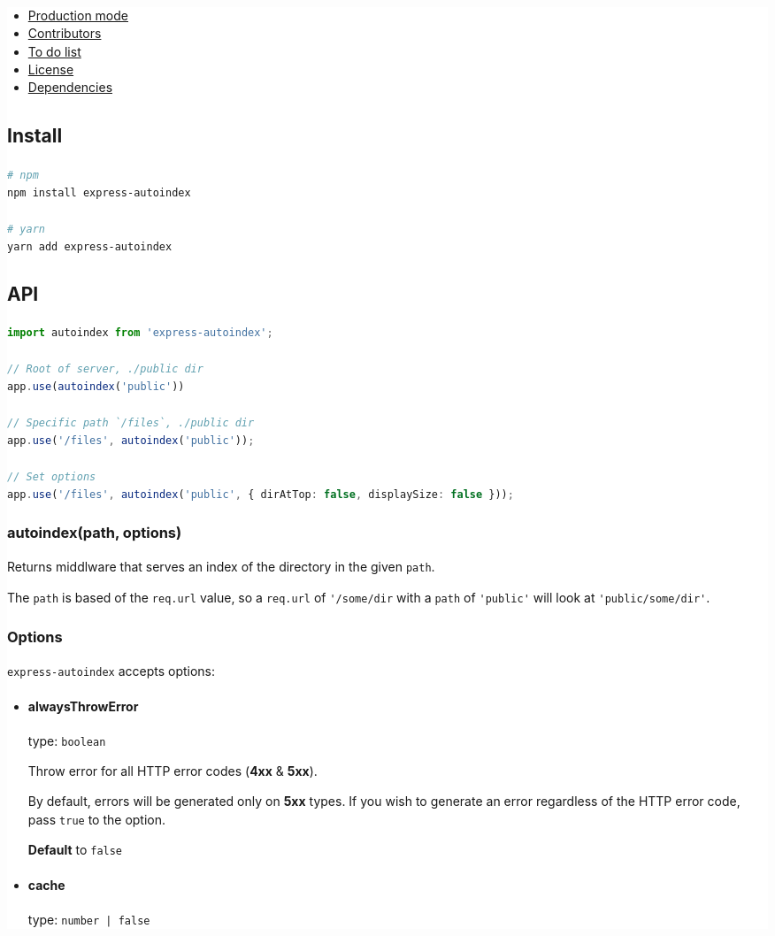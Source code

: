 - [Production mode](#production-mode)
- [Contributors](#contributors)
- [To do list](#to-do-list)
- [License](#license)
- [Dependencies](#dependencies)

## Install

```sh
# npm
npm install express-autoindex

# yarn
yarn add express-autoindex
```

## API

```ts
import autoindex from 'express-autoindex';

// Root of server, ./public dir
app.use(autoindex('public'))

// Specific path `/files`, ./public dir
app.use('/files', autoindex('public'));

// Set options
app.use('/files', autoindex('public', { dirAtTop: false, displaySize: false }));
```

### autoindex(path, options)

Returns middlware that serves an index of the directory in the given `path`.

The `path` is based of the `req.url` value, so a `req.url` of `'/some/dir`
with a `path` of `'public'` will look at `'public/some/dir'`.

### Options

`express-autoindex` accepts options:

* #### alwaysThrowError
  type: `boolean`

  Throw error for all HTTP error codes (**4xx** & **5xx**).

  By default, errors will be generated only on **5xx** types. If you wish to generate an error regardless of the HTTP error code, pass `true` to the option.

  **Default** to `false`

* #### cache
  type: `number | false`
